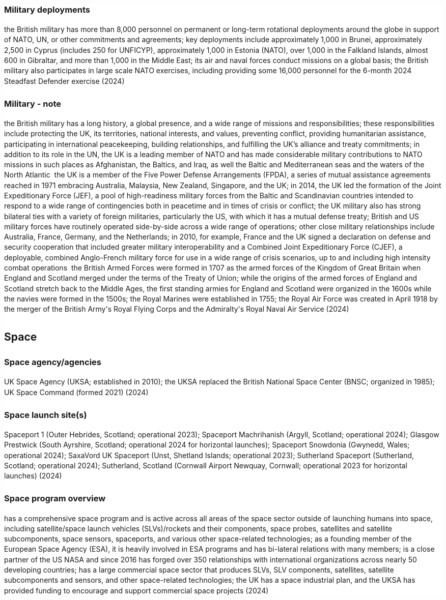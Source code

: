 ### Military deployments
the British military has more than 8,000 personnel on permanent or long-term rotational deployments around the globe in support of NATO, UN, or other commitments and agreements; key deployments include approximately 1,000 in Brunei, approximately 2,500 in Cyprus (includes 250 for UNFICYP), approximately 1,000 in Estonia (NATO), over 1,000 in the Falkland Islands, almost 600 in Gibraltar, and more than 1,000 in the Middle East; its air and naval forces conduct missions on a global basis; the British military also participates in large scale NATO exercises, including providing some 16,000 personnel for the 6-month 2024 Steadfast Defender exercise (2024)

### Military - note
the British military has a long history, a global presence, and a wide range of missions and responsibilities; these responsibilities include protecting the UK, its territories, national interests, and values, preventing conflict, providing humanitarian assistance, participating in international peacekeeping, building relationships, and fulfilling the UK’s alliance and treaty commitments; in addition to its role in the UN, the UK is a leading member of NATO and has made considerable military contributions to NATO missions in such places as Afghanistan, the Baltics, and Iraq, as well the Baltic and Mediterranean seas and the waters of the North Atlantic  the UK is a member of the Five Power Defense Arrangements (FPDA), a series of mutual assistance agreements reached in 1971 embracing Australia, Malaysia, New Zealand, Singapore, and the UK; in 2014, the UK led the formation of the Joint Expeditionary Force (JEF), a pool of high-readiness military forces from the Baltic and Scandinavian countries intended to respond to a wide range of contingencies both in peacetime and in times of crisis or conflict; the UK military also has strong bilateral ties with a variety of foreign militaries, particularly the US, with which it has a mutual defense treaty; British and US military forces have routinely operated side-by-side across a wide range of operations; other close military relationships include Australia, France, Germany, and the Netherlands; in 2010, for example, France and the UK signed a declaration on defense and security cooperation that included greater military interoperability and a Combined Joint Expeditionary Force (CJEF), a deployable, combined Anglo-French military force for use in a wide range of crisis scenarios, up to and including high intensity combat operations  the British Armed Forces were formed in 1707 as the armed forces of the Kingdom of Great Britain when England and Scotland merged under the terms of the Treaty of Union; while the origins of the armed forces of England and Scotland stretch back to the Middle Ages, the first standing armies for England and Scotland were organized in the 1600s while the navies were formed in the 1500s; the Royal Marines were established in 1755; the Royal Air Force was created in April 1918 by the merger of the British Army's Royal Flying Corps and the Admiralty's Royal Naval Air Service (2024)

## Space

### Space agency/agencies
UK Space Agency (UKSA; established in 2010); the UKSA replaced the British National Space Center (BNSC; organized in 1985); UK Space Command (formed 2021) (2024)

### Space launch site(s)
Spaceport 1 (Outer Hebrides, Scotland; operational 2023); Spaceport Machrihanish (Argyll, Scotland; operational 2024); Glasgow Prestwick (South Ayrshire, Scotland; operational 2024 for horizontal launches); Spaceport Snowdonia (Gwynedd, Wales; operational 2024); SaxaVord UK Spaceport (Unst, Shetland Islands; operational 2023); Sutherland Spaceport (Sutherland, Scotland; operational 2024); Sutherland, Scotland (Cornwall Airport Newquay, Cornwall; operational 2023 for horizontal launches) (2024)

### Space program overview
has a comprehensive space program and is active across all areas of the space sector outside of launching humans into space, including satellite/space launch vehicles (SLVs)/rockets and their components, space probes, satellites and satellite subcomponents, space sensors, spaceports, and various other space-related technologies; as a founding member of the European Space Agency (ESA), it is heavily involved in ESA programs and has bi-lateral relations with many members; is a close partner of the US NASA and since 2016 has forged over 350 relationships with international organizations across nearly 50 developing countries; has a large commercial space sector that produces SLVs, SLV components, satellites, satellite subcomponents and sensors, and other space-related technologies; the UK has a space industrial plan, and the UKSA has provided funding to encourage and support commercial space projects (2024)